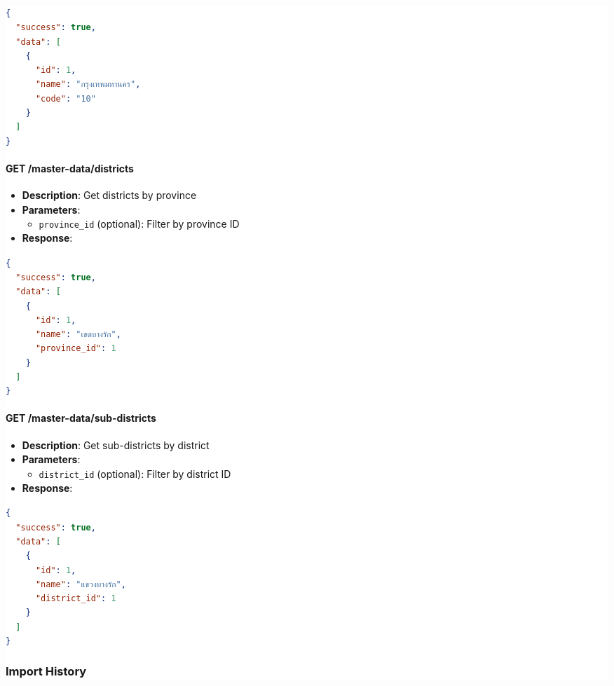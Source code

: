 ```json
{
  "success": true,
  "data": [
    {
      "id": 1,
      "name": "กรุงเทพมหานคร",
      "code": "10"
    }
  ]
}
```

#### GET /master-data/districts

- **Description**: Get districts by province
- **Parameters**:
  - `province_id` (optional): Filter by province ID
- **Response**:

```json
{
  "success": true,
  "data": [
    {
      "id": 1,
      "name": "เขตบางรัก",
      "province_id": 1
    }
  ]
}
```

#### GET /master-data/sub-districts

- **Description**: Get sub-districts by district
- **Parameters**:
  - `district_id` (optional): Filter by district ID
- **Response**:

```json
{
  "success": true,
  "data": [
    {
      "id": 1,
      "name": "แขวงบางรัก",
      "district_id": 1
    }
  ]
}
```

### Import History
